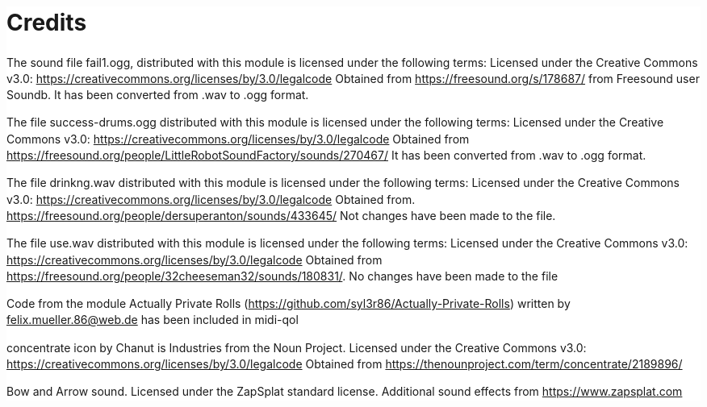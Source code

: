 

# Credits
The sound file fail1.ogg, distributed with this module is licensed under the following terms:
Licensed under the Creative Commons v3.0: https://creativecommons.org/licenses/by/3.0/legalcode
Obtained from https://freesound.org/s/178687/ from Freesound user Soundb. It has been converted from .wav to .ogg format.

The file success-drums.ogg distributed with this module is licensed under the following terms:
Licensed under the Creative Commons v3.0: https://creativecommons.org/licenses/by/3.0/legalcode
Obtained from https://freesound.org/people/LittleRobotSoundFactory/sounds/270467/ It has been converted from .wav to .ogg format.

The file drinkng.wav distributed with this module is licensed under the following terms:
Licensed under the Creative Commons v3.0: https://creativecommons.org/licenses/by/3.0/legalcode
Obtained from. https://freesound.org/people/dersuperanton/sounds/433645/ Not changes have been made to the file.

The file use.wav distributed with this module is licensed under the following terms:
Licensed under the Creative Commons v3.0: https://creativecommons.org/licenses/by/3.0/legalcode
Obtained from https://freesound.org/people/32cheeseman32/sounds/180831/. No changes have been made to the file

Code from the module Actually Private Rolls (https://github.com/syl3r86/Actually-Private-Rolls) written by felix.mueller.86@web.de has been included in midi-qol

concentrate icon by Chanut is Industries from the Noun Project. 
Licensed under the Creative Commons v3.0: https://creativecommons.org/licenses/by/3.0/legalcode
Obtained from https://thenounproject.com/term/concentrate/2189896/

Bow and Arrow sound.
Licensed under the ZapSplat standard license.
Additional sound effects from https://www.zapsplat.com

